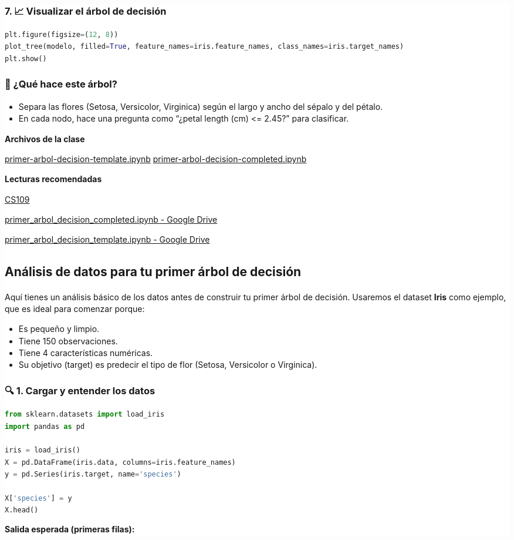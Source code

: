 ### 7. 📈 Visualizar el árbol de decisión

```python
plt.figure(figsize=(12, 8))
plot_tree(modelo, filled=True, feature_names=iris.feature_names, class_names=iris.target_names)
plt.show()
```

### 🧠 ¿Qué hace este árbol?

* Separa las flores (Setosa, Versicolor, Virginica) según el largo y ancho del sépalo y del pétalo.
* En cada nodo, hace una pregunta como “¿petal length (cm) <= 2.45?” para clasificar.

**Archivos de la clase**

[primer-arbol-decision-template.ipynb](https://static.platzi.com/media/public/uploads/primer_arbol_decision_template_84c03d57-915e-4533-852c-f596f47c81e8.ipynb)
[primer-arbol-decision-completed.ipynb](https://static.platzi.com/media/public/uploads/primer_arbol_decision_completed_c6330ed6-aa2e-4c32-b499-2480b6a5b78f.ipynb)

**Lecturas recomendadas**

[CS109](https://web.stanford.edu/class/archive/cs/cs109/cs109.1166/problem12.html)

[primer_arbol_decision_completed.ipynb - Google Drive](https://drive.google.com/file/d/1t8iSZcNn5Th9I7B_FrzrVXh-68jPwsol/view?usp=sharing)

[primer_arbol_decision_template.ipynb - Google Drive](https://drive.google.com/file/d/1wsxzoUcyLHCJ55YrFW5wMHqYhthWuckR/view?usp=sharing)

## Análisis de datos para tu primer árbol de decisión

Aquí tienes un análisis básico de los datos antes de construir tu primer árbol de decisión. Usaremos el dataset **Iris** como ejemplo, que es ideal para comenzar porque:

* Es pequeño y limpio.
* Tiene 150 observaciones.
* Tiene 4 características numéricas.
* Su objetivo (target) es predecir el tipo de flor (Setosa, Versicolor o Virginica).

### 🔍 1. Cargar y entender los datos

```python
from sklearn.datasets import load_iris
import pandas as pd

iris = load_iris()
X = pd.DataFrame(iris.data, columns=iris.feature_names)
y = pd.Series(iris.target, name='species')

X['species'] = y
X.head()
```

**Salida esperada (primeras filas):**
